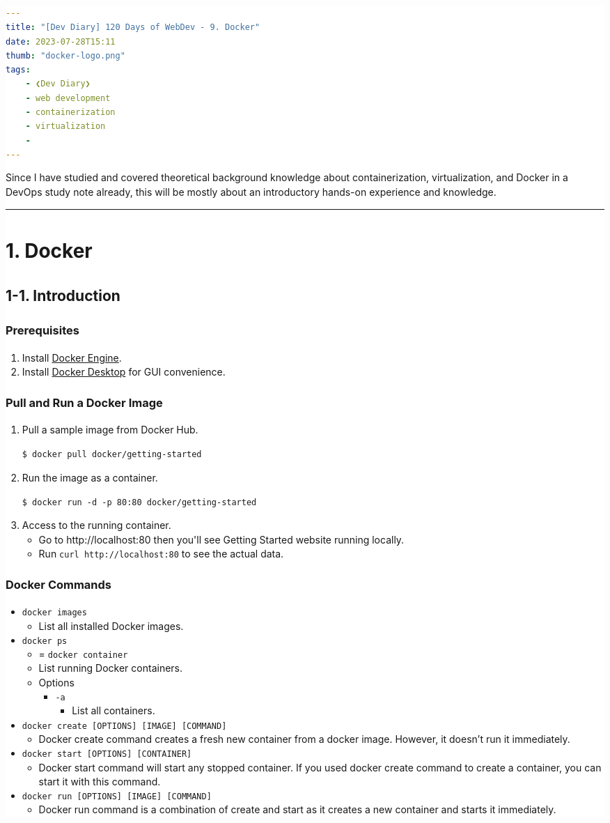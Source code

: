 ```yaml
---
title: "[Dev Diary] 120 Days of WebDev - 9. Docker"
date: 2023-07-28T15:11
thumb: "docker-logo.png"
tags: 
    - ❮Dev Diary❯
    - web development
    - containerization
    - virtualization
    - 
---
```


Since I have studied and covered theoretical background knowledge about containerization, virtualization, and Docker in a DevOps study note already, this will be mostly about an introductory hands-on experience and knowledge.

---

# 1. Docker 

## 1-1. Introduction

### Prerequisites
1. Install [Docker Engine](https://docs.docker.com/engine/install/ubuntu/).
2. Install [Docker Desktop](https://docs.docker.com/desktop/install/linux-install/) for GUI convenience.

### Pull and Run a Docker Image

1. Pull a sample image from Docker Hub.
    ```
    $ docker pull docker/getting-started
    ```
2. Run the image as a container.
    ```
    $ docker run -d -p 80:80 docker/getting-started
    ```
3. Access to the running container.
    - Go to http://localhost:80 then you'll see Getting Started website running locally.
    - Run `curl http://localhost:80` to see the actual data.

### Docker Commands
- `docker images`
    - List all installed Docker images.
- `docker ps` 
    - = `docker container`
    - List running Docker containers.
    - Options
        - `-a`  
            - List all containers.
- `docker create [OPTIONS] [IMAGE] [COMMAND]`
    - Docker create command creates a fresh new container from a docker image. However, it doesn’t run it immediately.
- `docker start [OPTIONS] [CONTAINER]`
    - Docker start command will start any stopped container. If you used docker create command to create a container, you can start it with this command.
- `docker run [OPTIONS] [IMAGE] [COMMAND]`
    - Docker run command is a combination of create and start as it creates a new container and starts it immediately. 